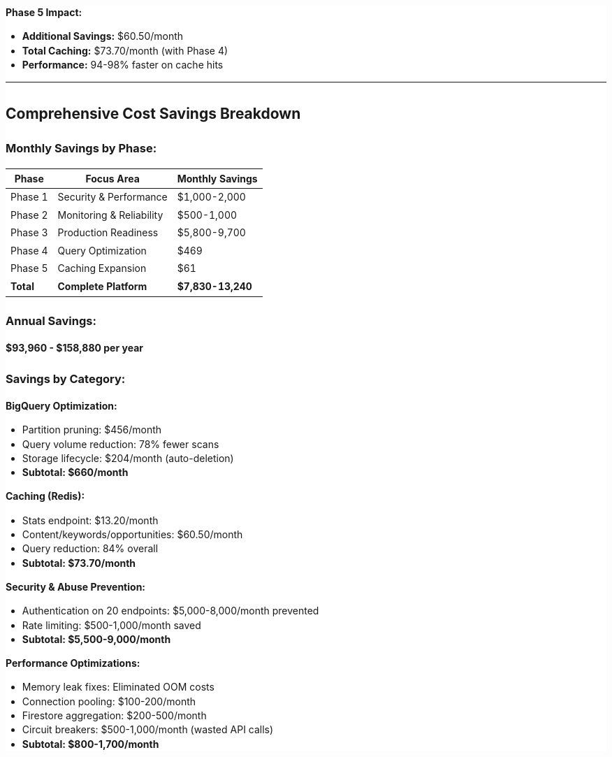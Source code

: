 **Phase 5 Impact:**
- **Additional Savings:** $60.50/month
- **Total Caching:** $73.70/month (with Phase 4)
- **Performance:** 94-98% faster on cache hits

---

## Comprehensive Cost Savings Breakdown

### Monthly Savings by Phase:

| Phase | Focus Area | Monthly Savings |
|-------|-----------|-----------------|
| Phase 1 | Security & Performance | $1,000-2,000 |
| Phase 2 | Monitoring & Reliability | $500-1,000 |
| Phase 3 | Production Readiness | $5,800-9,700 |
| Phase 4 | Query Optimization | $469 |
| Phase 5 | Caching Expansion | $61 |
| **Total** | **Complete Platform** | **$7,830-13,240** |

### Annual Savings:

**$93,960 - $158,880 per year**

### Savings by Category:

**BigQuery Optimization:**
- Partition pruning: $456/month
- Query volume reduction: 78% fewer scans
- Storage lifecycle: $204/month (auto-deletion)
- **Subtotal: $660/month**

**Caching (Redis):**
- Stats endpoint: $13.20/month
- Content/keywords/opportunities: $60.50/month
- Query reduction: 84% overall
- **Subtotal: $73.70/month**

**Security & Abuse Prevention:**
- Authentication on 20 endpoints: $5,000-8,000/month prevented
- Rate limiting: $500-1,000/month saved
- **Subtotal: $5,500-9,000/month**

**Performance Optimizations:**
- Memory leak fixes: Eliminated OOM costs
- Connection pooling: $100-200/month
- Firestore aggregation: $200-500/month
- Circuit breakers: $500-1,000/month (wasted API calls)
- **Subtotal: $800-1,700/month**
